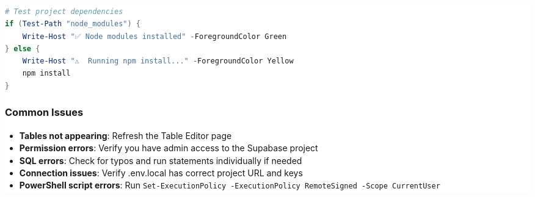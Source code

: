 ```powershell
# Test project dependencies
if (Test-Path "node_modules") {
    Write-Host "✅ Node modules installed" -ForegroundColor Green
} else {
    Write-Host "⚠️  Running npm install..." -ForegroundColor Yellow
    npm install
}
```

### Common Issues

- **Tables not appearing**: Refresh the Table Editor page
- **Permission errors**: Verify you have admin access to the Supabase project
- **SQL errors**: Check for typos and run statements individually if needed
- **Connection issues**: Verify .env.local has correct project URL and keys
- **PowerShell script errors**: Run `Set-ExecutionPolicy -ExecutionPolicy RemoteSigned -Scope CurrentUser`

